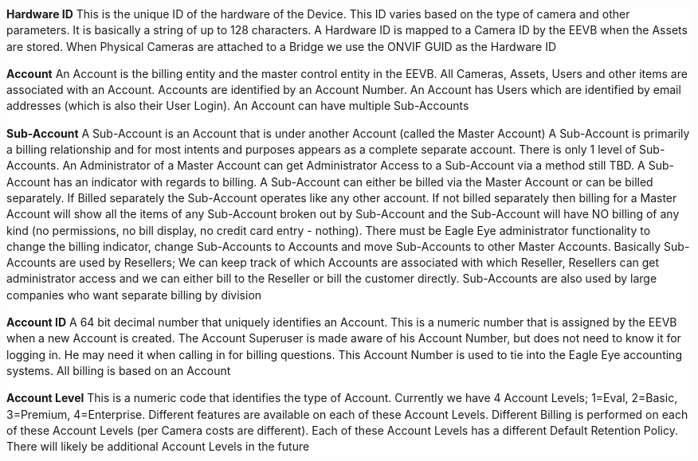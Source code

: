 **Hardware ID**<def id=DOT-Hardware-ID>
This is the unique ID of the hardware of the <a class="definition" onclick="openModal('DOT-Device')">Device</a>. This ID varies based on the type of camera and other parameters. It is basically a string of up to 128 characters. A Hardware ID is mapped to a <a class="definition" onclick="openModal('DOT-Camera-ID')">Camera ID</a> by the <a class="definition" onclick="openModal('DOT-EEVB')">EEVB</a> when the <a class="definition" onclick="openModal('DOT-Asset')">Assets</a> are stored. When <a class="definition" onclick="openModal('DOT-Physical-Camera')">Physical Cameras</a> are attached to a <a class="definition" onclick="openModal('DOT-Bridge')">Bridge</a> we use the ONVIF GUID as the Hardware ID

**Account**<def id=DOT-Account>
An Account is the billing entity and the master control entity in the <a class="definition" onclick="openModal('DOT-EEVB')">EEVB</a>. All <a class="definition" onclick="openModal('DOT-Camera')">Cameras</a>, <a class="definition" onclick="openModal('DOT-Asset')">Assets</a>, <a class="definition" onclick="openModal('DOT-User')">Users</a> and other items are associated with an Account. Accounts are identified by an Account Number. An Account has Users which are identified by email addresses (which is also their User Login). An Account can have multiple <a class="definition" onclick="openModal('DOT-Sub-Account')">Sub-Accounts</a>

**Sub-Account**<def id=DOT-Sub-Account>
A Sub-Account is an <a class="definition" onclick="openModal('DOT-Account')">Account</a> that is under another Account (called the Master Account) A Sub-Account is primarily a billing relationship and for most intents and purposes appears as a complete separate account. There is only 1 level of Sub-Accounts. An Administrator of a Master Account can get Administrator Access to a Sub-Account via a method still TBD. A Sub-Account has an indicator with regards to billing. A Sub-Account can either be billed via the Master Account or can be billed separately. If Billed separately the Sub-Account operates like any other account. If not billed separately then billing for a Master Account will show all the items of any Sub-Account broken out by Sub-Account and the Sub-Account will have NO billing of any kind (no permissions, no bill display, no credit card entry - nothing). There must be Eagle Eye administrator functionality to change the billing indicator, change Sub-Accounts to Accounts and move Sub-Accounts to other Master Accounts. Basically Sub-Accounts are used by Resellers; We can keep track of which Accounts are associated with which Reseller, Resellers can get administrator access and we can either bill to the Reseller or bill the customer directly. Sub-Accounts are also used by large companies who want separate billing by division

**Account ID**<def id=DOT-Account-ID>
A 64 bit decimal number that uniquely identifies an <a class="definition" onclick="openModal('DOT-Account')">Account</a>. This is a numeric number that is assigned by the <a class="definition" onclick="openModal('DOT-EEVB')">EEVB</a> when a new Account is created. The <a class="definition" onclick="openModal('DOT-Account-Superuser')">Account Superuser</a> is made aware of his Account Number, but does not need to know it for logging in. He may need it when calling in for billing questions. This Account Number is used to tie into the Eagle Eye accounting systems. All billing is based on an Account

**Account Level**<def id=DOT-Account-Level>
This is a numeric code that identifies the type of <a class="definition" onclick="openModal('DOT-Account')">Account</a>. Currently we have 4 Account Levels; 1=Eval, 2=Basic, 3=Premium, 4=Enterprise. Different features are available on each of these Account Levels. Different Billing is performed on each of these Account Levels (per <a class="definition" onclick="openModal('DOT-Camera')">Camera</a> costs are different). Each of these Account Levels has a different Default <a class="definition" onclick="openModal('DOT-Retention-Policy')">Retention Policy</a>. There will likely be additional Account Levels in the future
